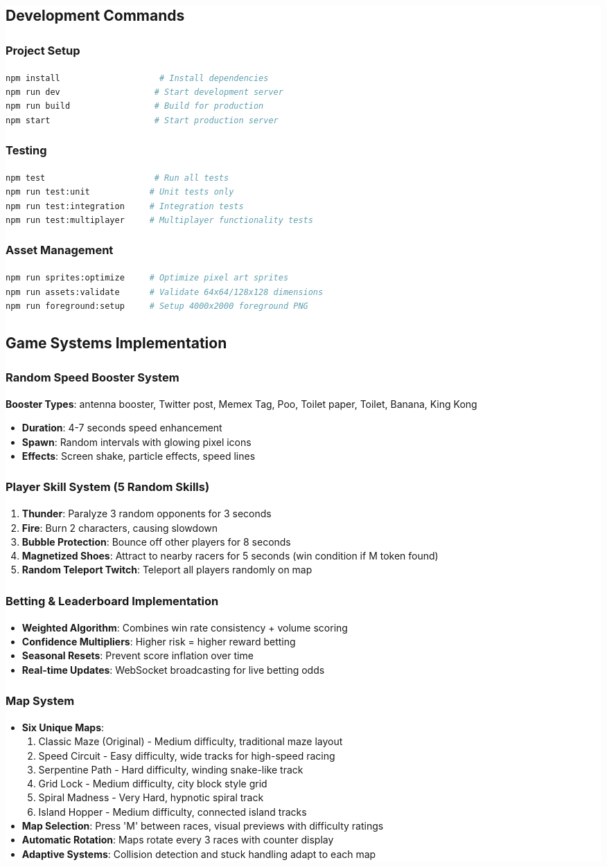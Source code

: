 ## Development Commands

### Project Setup
```bash
npm install                    # Install dependencies
npm run dev                   # Start development server
npm run build                 # Build for production
npm start                     # Start production server
```

### Testing
```bash
npm test                      # Run all tests
npm run test:unit            # Unit tests only
npm run test:integration     # Integration tests
npm run test:multiplayer     # Multiplayer functionality tests
```

### Asset Management
```bash
npm run sprites:optimize     # Optimize pixel art sprites
npm run assets:validate      # Validate 64x64/128x128 dimensions
npm run foreground:setup     # Setup 4000x2000 foreground PNG
```

## Game Systems Implementation

### Random Speed Booster System
**Booster Types**: antenna booster, Twitter post, Memex Tag, Poo, Toilet paper, Toilet, Banana, King Kong
- **Duration**: 4-7 seconds speed enhancement
- **Spawn**: Random intervals with glowing pixel icons
- **Effects**: Screen shake, particle effects, speed lines

### Player Skill System (5 Random Skills)
1. **Thunder**: Paralyze 3 random opponents for 3 seconds
2. **Fire**: Burn 2 characters, causing slowdown
3. **Bubble Protection**: Bounce off other players for 8 seconds
4. **Magnetized Shoes**: Attract to nearby racers for 5 seconds (win condition if M token found)
5. **Random Teleport Twitch**: Teleport all players randomly on map

### Betting & Leaderboard Implementation
- **Weighted Algorithm**: Combines win rate consistency + volume scoring
- **Confidence Multipliers**: Higher risk = higher reward betting
- **Seasonal Resets**: Prevent score inflation over time
- **Real-time Updates**: WebSocket broadcasting for live betting odds

### Map System
- **Six Unique Maps**:
  1. Classic Maze (Original) - Medium difficulty, traditional maze layout
  2. Speed Circuit - Easy difficulty, wide tracks for high-speed racing
  3. Serpentine Path - Hard difficulty, winding snake-like track
  4. Grid Lock - Medium difficulty, city block style grid
  5. Spiral Madness - Very Hard, hypnotic spiral track
  6. Island Hopper - Medium difficulty, connected island tracks
- **Map Selection**: Press 'M' between races, visual previews with difficulty ratings
- **Automatic Rotation**: Maps rotate every 3 races with counter display
- **Adaptive Systems**: Collision detection and stuck handling adapt to each map
